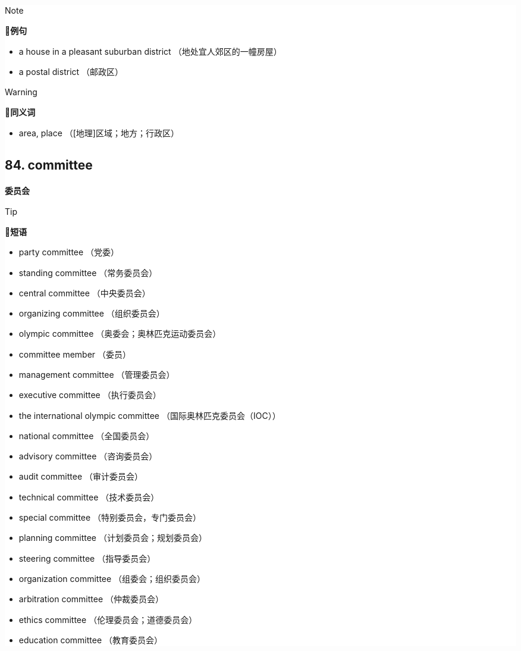 >

> [!NOTE]
> **🎤例句**
> - a house in a pleasant suburban district （地处宜人郊区的一幢房屋）
>
> - a postal district （邮政区）
>

> [!WARNING]
> **🤔同义词**
> - area, place （[地理]区域；地方；行政区）
>

## 84. committee

**委员会**

> [!TIP]
> **🤩短语**
> - party committee （党委）
>
> - standing committee （常务委员会）
>
> - central committee （中央委员会）
>
> - organizing committee （组织委员会）
>
> - olympic committee （奥委会；奥林匹克运动委员会）
>
> - committee member （委员）
>
> - management committee （管理委员会）
>
> - executive committee （执行委员会）
>
> - the international olympic committee （国际奥林匹克委员会（IOC））
>
> - national committee （全国委员会）
>
> - advisory committee （咨询委员会）
>
> - audit committee （审计委员会）
>
> - technical committee （技术委员会）
>
> - special committee （特别委员会，专门委员会）
>
> - planning committee （计划委员会；规划委员会）
>
> - steering committee （指导委员会）
>
> - organization committee （组委会；组织委员会）
>
> - arbitration committee （仲裁委员会）
>
> - ethics committee （伦理委员会；道德委员会）
>
> - education committee （教育委员会）
>
